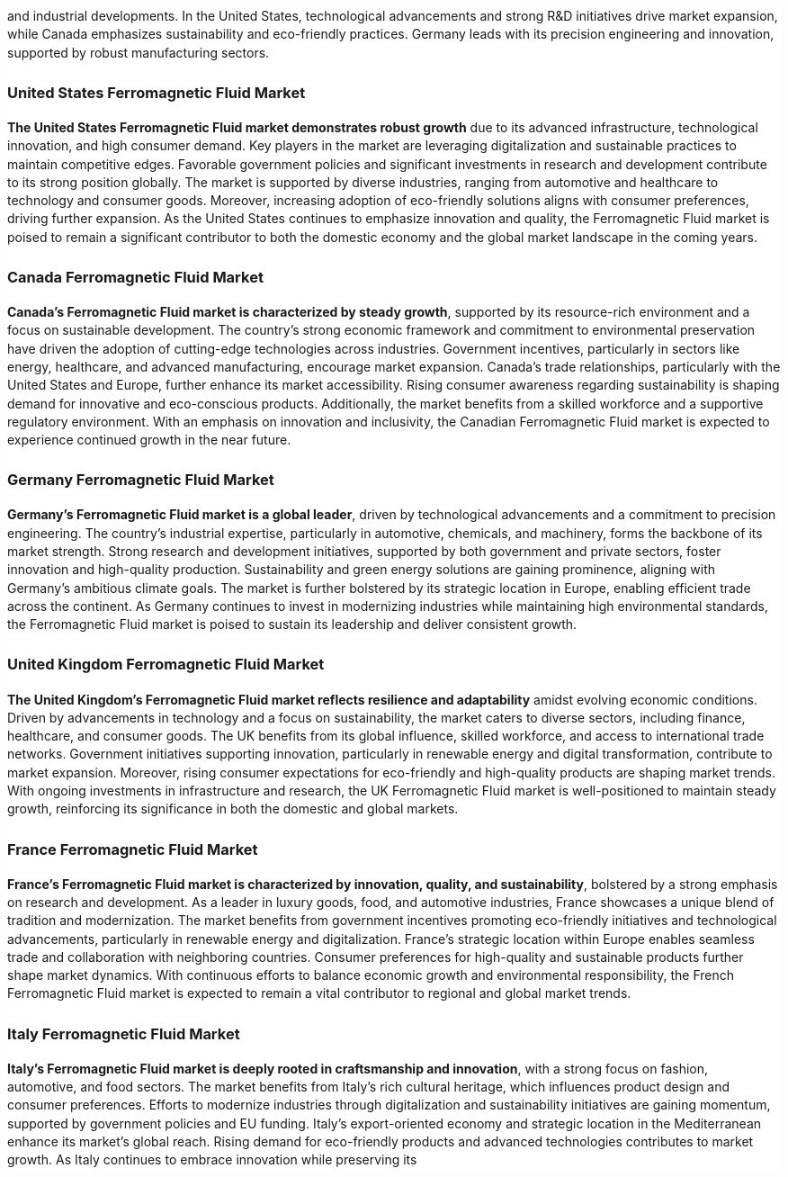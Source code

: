 and industrial developments. In the United States, technological advancements and strong R&amp;D initiatives drive market expansion, while Canada emphasizes sustainability and eco-friendly practices. Germany leads with its precision engineering and innovation, supported by robust manufacturing sectors.</span></em></p></blockquote><h3><strong>United States Ferromagnetic Fluid Market</strong></h3><p><strong>The United States Ferromagnetic Fluid market demonstrates robust growth</strong> due to its advanced infrastructure, technological innovation, and high consumer demand. Key players in the market are leveraging digitalization and sustainable practices to maintain competitive edges. Favorable government policies and significant investments in research and development contribute to its strong position globally. The market is supported by diverse industries, ranging from automotive and healthcare to technology and consumer goods. Moreover, increasing adoption of eco-friendly solutions aligns with consumer preferences, driving further expansion. As the United States continues to emphasize innovation and quality, the Ferromagnetic Fluid market is poised to remain a significant contributor to both the domestic economy and the global market landscape in the coming years.</p><h3><strong>Canada Ferromagnetic Fluid Market</strong></h3><p><strong>Canada&rsquo;s Ferromagnetic Fluid market is characterized by steady growth</strong>, supported by its resource-rich environment and a focus on sustainable development. The country&rsquo;s strong economic framework and commitment to environmental preservation have driven the adoption of cutting-edge technologies across industries. Government incentives, particularly in sectors like energy, healthcare, and advanced manufacturing, encourage market expansion. Canada&rsquo;s trade relationships, particularly with the United States and Europe, further enhance its market accessibility. Rising consumer awareness regarding sustainability is shaping demand for innovative and eco-conscious products. Additionally, the market benefits from a skilled workforce and a supportive regulatory environment. With an emphasis on innovation and inclusivity, the Canadian Ferromagnetic Fluid market is expected to experience continued growth in the near future.</p><h3><strong>Germany Ferromagnetic Fluid Market</strong></h3><p><strong>Germany&rsquo;s Ferromagnetic Fluid market is a global leader</strong>, driven by technological advancements and a commitment to precision engineering. The country&rsquo;s industrial expertise, particularly in automotive, chemicals, and machinery, forms the backbone of its market strength. Strong research and development initiatives, supported by both government and private sectors, foster innovation and high-quality production. Sustainability and green energy solutions are gaining prominence, aligning with Germany&rsquo;s ambitious climate goals. The market is further bolstered by its strategic location in Europe, enabling efficient trade across the continent. As Germany continues to invest in modernizing industries while maintaining high environmental standards, the Ferromagnetic Fluid market is poised to sustain its leadership and deliver consistent growth.</p><h3><strong>United Kingdom Ferromagnetic Fluid Market</strong></h3><p><strong>The United Kingdom&rsquo;s Ferromagnetic Fluid market reflects resilience and adaptability</strong> amidst evolving economic conditions. Driven by advancements in technology and a focus on sustainability, the market caters to diverse sectors, including finance, healthcare, and consumer goods. The UK benefits from its global influence, skilled workforce, and access to international trade networks. Government initiatives supporting innovation, particularly in renewable energy and digital transformation, contribute to market expansion. Moreover, rising consumer expectations for eco-friendly and high-quality products are shaping market trends. With ongoing investments in infrastructure and research, the UK Ferromagnetic Fluid market is well-positioned to maintain steady growth, reinforcing its significance in both the domestic and global markets.</p><h3><strong>France Ferromagnetic Fluid Market</strong></h3><p><strong>France&rsquo;s Ferromagnetic Fluid market is characterized by innovation, quality, and sustainability</strong>, bolstered by a strong emphasis on research and development. As a leader in luxury goods, food, and automotive industries, France showcases a unique blend of tradition and modernization. The market benefits from government incentives promoting eco-friendly initiatives and technological advancements, particularly in renewable energy and digitalization. France&rsquo;s strategic location within Europe enables seamless trade and collaboration with neighboring countries. Consumer preferences for high-quality and sustainable products further shape market dynamics. With continuous efforts to balance economic growth and environmental responsibility, the French Ferromagnetic Fluid market is expected to remain a vital contributor to regional and global market trends.</p><h3><strong>Italy Ferromagnetic Fluid Market</strong></h3><p><strong>Italy&rsquo;s Ferromagnetic Fluid market is deeply rooted in craftsmanship and innovation</strong>, with a strong focus on fashion, automotive, and food sectors. The market benefits from Italy&rsquo;s rich cultural heritage, which influences product design and consumer preferences. Efforts to modernize industries through digitalization and sustainability initiatives are gaining momentum, supported by government policies and EU funding. Italy&rsquo;s export-oriented economy and strategic location in the Mediterranean enhance its market&rsquo;s global reach. Rising demand for eco-friendly products and advanced technologies contributes to market growth. As Italy continues to embrace innovation while preserving its